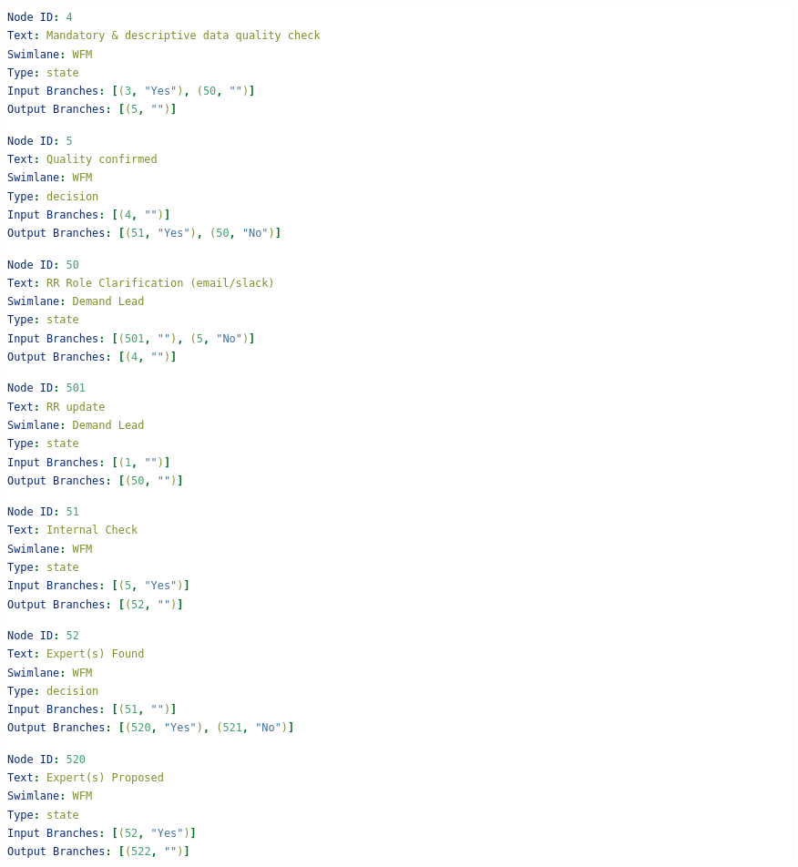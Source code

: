 ```yaml
Node ID: 4
Text: Mandatory & descriptive data quality check
Swimlane: WFM
Type: state
Input Branches: [(3, "Yes"), (50, "")]
Output Branches: [(5, "")]
```

```yaml
Node ID: 5
Text: Quality confirmed
Swimlane: WFM
Type: decision
Input Branches: [(4, "")]
Output Branches: [(51, "Yes"), (50, "No")]
```

```yaml
Node ID: 50
Text: RR Role Clarification (email/slack)
Swimlane: Demand Lead
Type: state
Input Branches: [(501, ""), (5, "No")]
Output Branches: [(4, "")]
```

```yaml
Node ID: 501
Text: RR update
Swimlane: Demand Lead
Type: state
Input Branches: [(1, "")]
Output Branches: [(50, "")]
```

```yaml
Node ID: 51
Text: Internal Check
Swimlane: WFM
Type: state
Input Branches: [(5, "Yes")]
Output Branches: [(52, "")]
```

```yaml
Node ID: 52
Text: Expert(s) Found
Swimlane: WFM
Type: decision
Input Branches: [(51, "")]
Output Branches: [(520, "Yes"), (521, "No")]
```

```yaml
Node ID: 520
Text: Expert(s) Proposed
Swimlane: WFM
Type: state
Input Branches: [(52, "Yes")]
Output Branches: [(522, "")]
```
